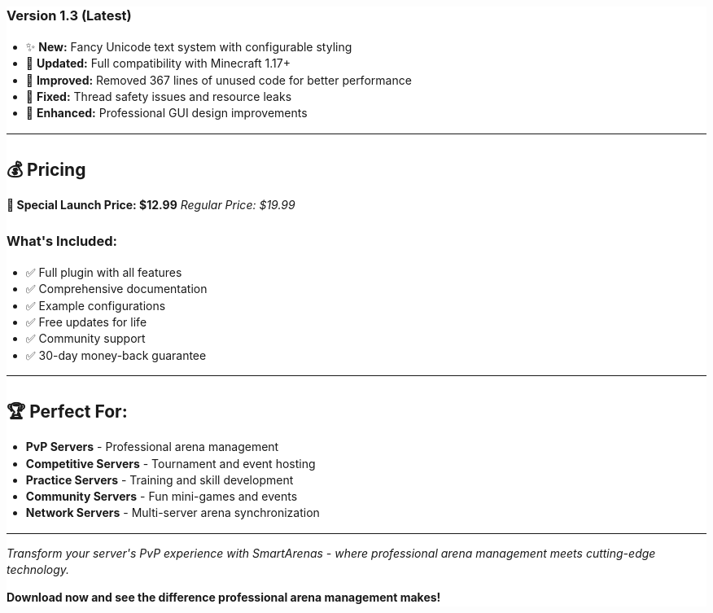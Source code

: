 ### Version 1.3 (Latest)
- ✨ **New:** Fancy Unicode text system with configurable styling
- 🔧 **Updated:** Full compatibility with Minecraft 1.17+
- 🧹 **Improved:** Removed 367 lines of unused code for better performance
- 🐛 **Fixed:** Thread safety issues and resource leaks
- 🎨 **Enhanced:** Professional GUI design improvements

---

## 💰 Pricing

**🎯 Special Launch Price: $12.99**
*Regular Price: $19.99*

### What's Included:
- ✅ Full plugin with all features
- ✅ Comprehensive documentation
- ✅ Example configurations
- ✅ Free updates for life
- ✅ Community support
- ✅ 30-day money-back guarantee

---

## 🏆 Perfect For:

- **PvP Servers** - Professional arena management
- **Competitive Servers** - Tournament and event hosting
- **Practice Servers** - Training and skill development
- **Community Servers** - Fun mini-games and events
- **Network Servers** - Multi-server arena synchronization

---

*Transform your server's PvP experience with SmartArenas - where professional arena management meets cutting-edge technology.*

**Download now and see the difference professional arena management makes!**